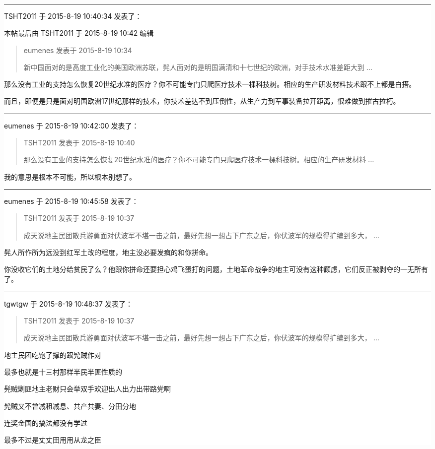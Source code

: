 ---------

TSHT2011 于 2015-8-19 10:40:34 发表了：

本帖最后由 TSHT2011 于 2015-8-19 10:42 编辑 


> 
> eumenes 发表于 2015-8-19 10:34
> 
> 新中国面对的是高度工业化的美国欧洲苏联，髡人面对的是明国满清和十七世纪的欧洲，对手技术水准差距大到 ...



那么没有工业的支持怎么恢复20世纪水准的医疗？你不可能专门只爬医疗技术一棵科技树。相应的生产研发材料技术跟不上都是白搭。

而且，即便是只是面对明国欧洲17世纪那样的技术，你技术差达不到压倒性，从生产力到军事装备拉开距离，很难做到摧古拉朽。

---------

eumenes 于 2015-8-19 10:42:00 发表了：

> TSHT2011 发表于 2015-8-19 10:40
> 
> 那么没有工业的支持怎么恢复20世纪水准的医疗？你不可能专门只爬医疗技术一棵科技树。相应的生产研发材料 ...



我的意思是根本不可能，所以根本别想了。

---------

eumenes 于 2015-8-19 10:45:58 发表了：

> TSHT2011 发表于 2015-8-19 10:37
> 
> 成天说地主民团散兵游勇面对伏波军不堪一击之前，最好先想一想占下广东之后，你伏波军的规模得扩编到多大， ...



髡人所作所为远没到红军土改的程度，地主没必要发疯的和你拼命。

你没收它们的土地分给贫民了么？他跟你拼命还要担心鸡飞蛋打的问题，土地革命战争的地主可没有这种顾虑，它们反正被剥夺的一无所有了。

---------

tgwtgw 于 2015-8-19 10:48:37 发表了：

> TSHT2011 发表于 2015-8-19 10:37
> 
> 成天说地主民团散兵游勇面对伏波军不堪一击之前，最好先想一想占下广东之后，你伏波军的规模得扩编到多大， ...



地主民团吃饱了撑的跟髡贼作对

最多也就是十三村那样半民半匪性质的

髡贼剿匪地主老财只会举双手欢迎出人出力出带路党啊

髡贼又不曾减租减息、共产共妻、分田分地

连奖金国的搞法都没有学过

最多不过是丈丈田用用从龙之臣
